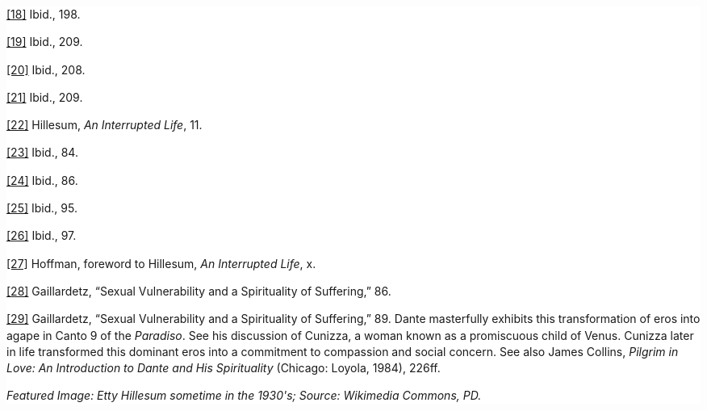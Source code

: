 [\[18\]](https://churchlifejournal.nd.edu/articles/etty-hillesums-little-way-for-a-secular-age/#_ednref18) Ibid., 198.

[\[19\]](https://churchlifejournal.nd.edu/articles/etty-hillesums-little-way-for-a-secular-age/#_ednref19) Ibid., 209.

[\[20\]](https://churchlifejournal.nd.edu/articles/etty-hillesums-little-way-for-a-secular-age/#_ednref20) Ibid., 208.

[\[21\]](https://churchlifejournal.nd.edu/articles/etty-hillesums-little-way-for-a-secular-age/#_ednref21) Ibid., 209.

[\[22\]](https://churchlifejournal.nd.edu/articles/etty-hillesums-little-way-for-a-secular-age/#_ednref22) Hillesum, *An Interrupted Life*, 11.

[\[23\]](https://churchlifejournal.nd.edu/articles/etty-hillesums-little-way-for-a-secular-age/#_ednref23) Ibid., 84.

[\[24\]](https://churchlifejournal.nd.edu/articles/etty-hillesums-little-way-for-a-secular-age/#_ednref24) Ibid., 86.

[\[25\]](https://churchlifejournal.nd.edu/articles/etty-hillesums-little-way-for-a-secular-age/#_ednref25) Ibid., 95.

[\[26\]](https://churchlifejournal.nd.edu/articles/etty-hillesums-little-way-for-a-secular-age/#_ednref26) Ibid., 97.

[\[27\]](https://churchlifejournal.nd.edu/articles/etty-hillesums-little-way-for-a-secular-age/#_ednref27) Hoffman, foreword to Hillesum, *An Interrupted Life*, x.

[\[28\]](https://churchlifejournal.nd.edu/articles/etty-hillesums-little-way-for-a-secular-age/#_ednref28) Gaillardetz, “Sexual Vulnerability and a Spirituality of Suffering,” 86.

[\[29\]](https://churchlifejournal.nd.edu/articles/etty-hillesums-little-way-for-a-secular-age/#_ednref29) Gaillardetz, “Sexual Vulnerability and a Spirituality of Suffering,” 89. Dante masterfully exhibits this transformation of eros into agape in Canto 9 of the *Paradiso*. See his discussion of Cunizza, a woman known as a promiscuous child of Venus. Cunizza later in life transformed this dominant eros into a commitment to compassion and social concern. See also James Collins, *Pilgrim in Love: An Introduction to Dante and His Spirituality* (Chicago: Loyola, 1984), 226ff.

*Featured Image: Etty Hillesum sometime in the 1930's; Source: Wikimedia Commons, PD.*